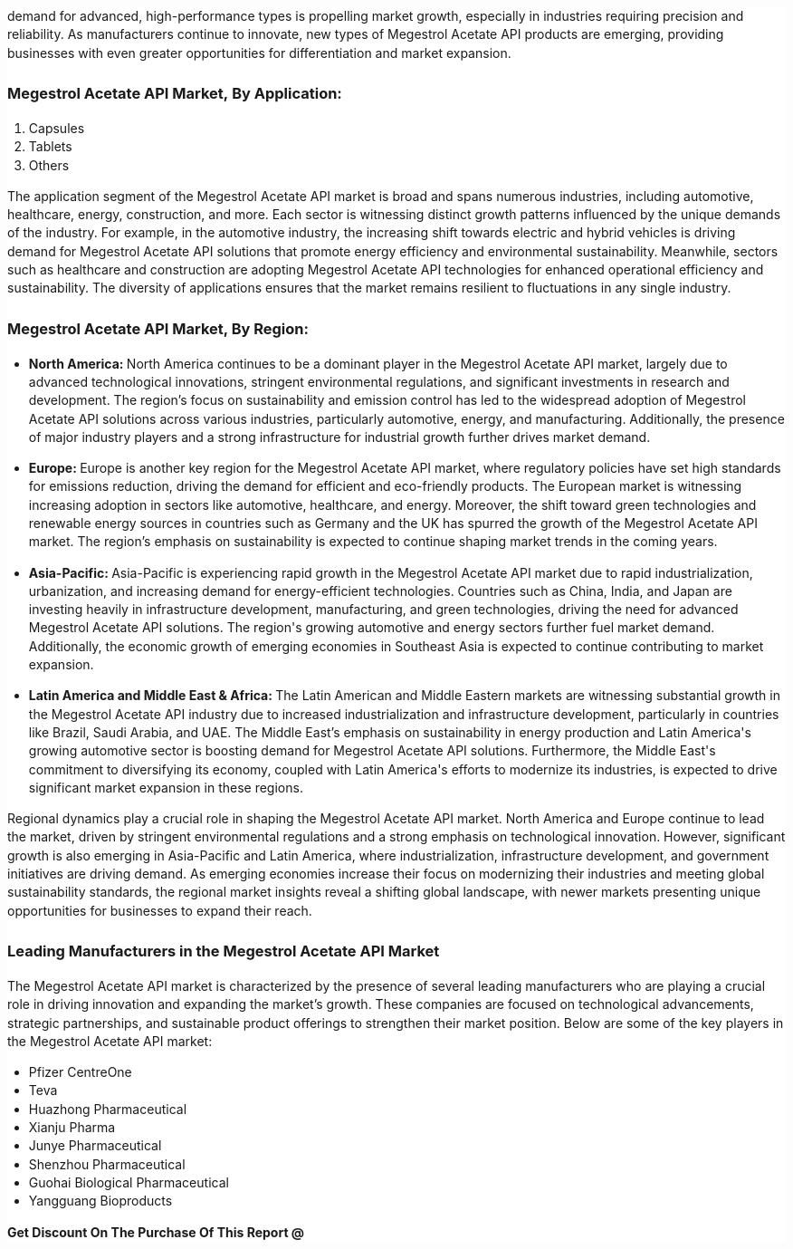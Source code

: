 demand for advanced, high-performance types is propelling market growth, especially in industries requiring precision and reliability. As manufacturers continue to innovate, new types of Megestrol Acetate API products are emerging, providing businesses with even greater opportunities for differentiation and market expansion.</p><h3>Megestrol Acetate API Market,&nbsp;By Application:</h3><ol><li>Capsules<li> Tablets<li> Others</li></ol><p>The application segment of the Megestrol Acetate API market is broad and spans numerous industries, including automotive, healthcare, energy, construction, and more. Each sector is witnessing distinct growth patterns influenced by the unique demands of the industry. For example, in the automotive industry, the increasing shift towards electric and hybrid vehicles is driving demand for Megestrol Acetate API solutions that promote energy efficiency and environmental sustainability. Meanwhile, sectors such as healthcare and construction are adopting Megestrol Acetate API technologies for enhanced operational efficiency and sustainability. The diversity of applications ensures that the market remains resilient to fluctuations in any single industry.</p><h3>Megestrol Acetate API Market, By Region:</h3><ul><li><p><strong>North America:&nbsp;</strong>North America continues to be a dominant player in the Megestrol Acetate API market, largely due to advanced technological innovations, stringent environmental regulations, and significant investments in research and development. The region&rsquo;s focus on sustainability and emission control has led to the widespread adoption of Megestrol Acetate API solutions across various industries, particularly automotive, energy, and manufacturing. Additionally, the presence of major industry players and a strong infrastructure for industrial growth further drives market demand.</p></li><li><p><strong><strong>Europe:&nbsp;</strong></strong>Europe is another key region for the Megestrol Acetate API market, where regulatory policies have set high standards for emissions reduction, driving the demand for efficient and eco-friendly products. The European market is witnessing increasing adoption in sectors like automotive, healthcare, and energy. Moreover, the shift toward green technologies and renewable energy sources in countries such as Germany and the UK has spurred the growth of the Megestrol Acetate API market. The region&rsquo;s emphasis on sustainability is expected to continue shaping market trends in the coming years.</p></li><li><p><strong><strong>Asia-Pacific:&nbsp;</strong></strong>Asia-Pacific is experiencing rapid growth in the Megestrol Acetate API market due to rapid industrialization, urbanization, and increasing demand for energy-efficient technologies. Countries such as China, India, and Japan are investing heavily in infrastructure development, manufacturing, and green technologies, driving the need for advanced Megestrol Acetate API solutions. The region's growing automotive and energy sectors further fuel market demand. Additionally, the economic growth of emerging economies in Southeast Asia is expected to continue contributing to market expansion.</p></li><li><p><strong><strong>Latin America and Middle East &amp; Africa:&nbsp;</strong></strong>The Latin American and Middle Eastern markets are witnessing substantial growth in the Megestrol Acetate API industry due to increased industrialization and infrastructure development, particularly in countries like Brazil, Saudi Arabia, and UAE. The Middle East&rsquo;s emphasis on sustainability in energy production and Latin America's growing automotive sector is boosting demand for Megestrol Acetate API solutions. Furthermore, the Middle East's commitment to diversifying its economy, coupled with Latin America's efforts to modernize its industries, is expected to drive significant market expansion in these regions.</p></li></ul><p>Regional dynamics play a crucial role in shaping the Megestrol Acetate API market. North America and Europe continue to lead the market, driven by stringent environmental regulations and a strong emphasis on technological innovation. However, significant growth is also emerging in Asia-Pacific and Latin America, where industrialization, infrastructure development, and government initiatives are driving demand. As emerging economies increase their focus on modernizing their industries and meeting global sustainability standards, the regional market insights reveal a shifting global landscape, with newer markets presenting unique opportunities for businesses to expand their reach.</p><h3><strong>Leading Manufacturers in the Megestrol Acetate API Market</strong></h3><p>The Megestrol Acetate API market is characterized by the presence of several leading manufacturers who are playing a crucial role in driving innovation and expanding the market&rsquo;s growth. These companies are focused on technological advancements, strategic partnerships, and sustainable product offerings to strengthen their market position. Below are some of the key players in the Megestrol Acetate API market:</p></div><div class="article-main__content" data-test-id="publishing-text-block"><ul><li><span class="">Pfizer CentreOne<li> Teva<li> Huazhong Pharmaceutical<li> Xianju Pharma<li> Junye Pharmaceutical<li> Shenzhou Pharmaceutical<li> Guohai Biological Pharmaceutical<li> Yangguang Bioproducts</span></li></ul></div><div class="article-main__content" data-test-id="publishing-text-block"><p><span class="font-[700]"><strong>Get Discount On The Purchase Of This Report @</strong>